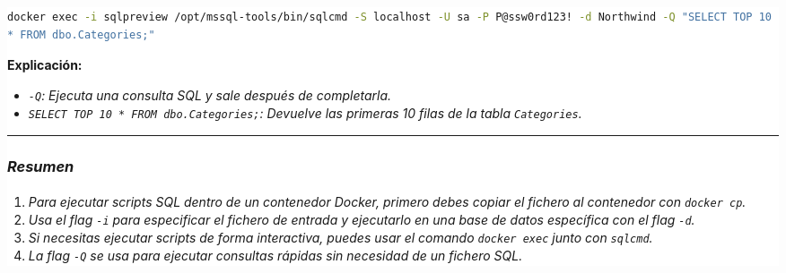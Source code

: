 ```bash
docker exec -i sqlpreview /opt/mssql-tools/bin/sqlcmd -S localhost -U sa -P P@ssw0rd123! -d Northwind -Q "SELECT TOP 10 * FROM dbo.Categories;"
```

**Explicación:**

- *`-Q`: Ejecuta una consulta SQL y sale después de completarla.*
- *`SELECT TOP 10 * FROM dbo.Categories;`: Devuelve las primeras 10 filas de la tabla `Categories`.*

---

### ***Resumen***

1. *Para ejecutar scripts SQL dentro de un contenedor Docker, primero debes copiar el fichero al contenedor con `docker cp`.*
2. *Usa el flag `-i` para especificar el fichero de entrada y ejecutarlo en una base de datos específica con el flag `-d`.*
3. *Si necesitas ejecutar scripts de forma interactiva, puedes usar el comando `docker exec` junto con `sqlcmd`.*
4. *La flag `-Q` se usa para ejecutar consultas rápidas sin necesidad de un fichero SQL.*
